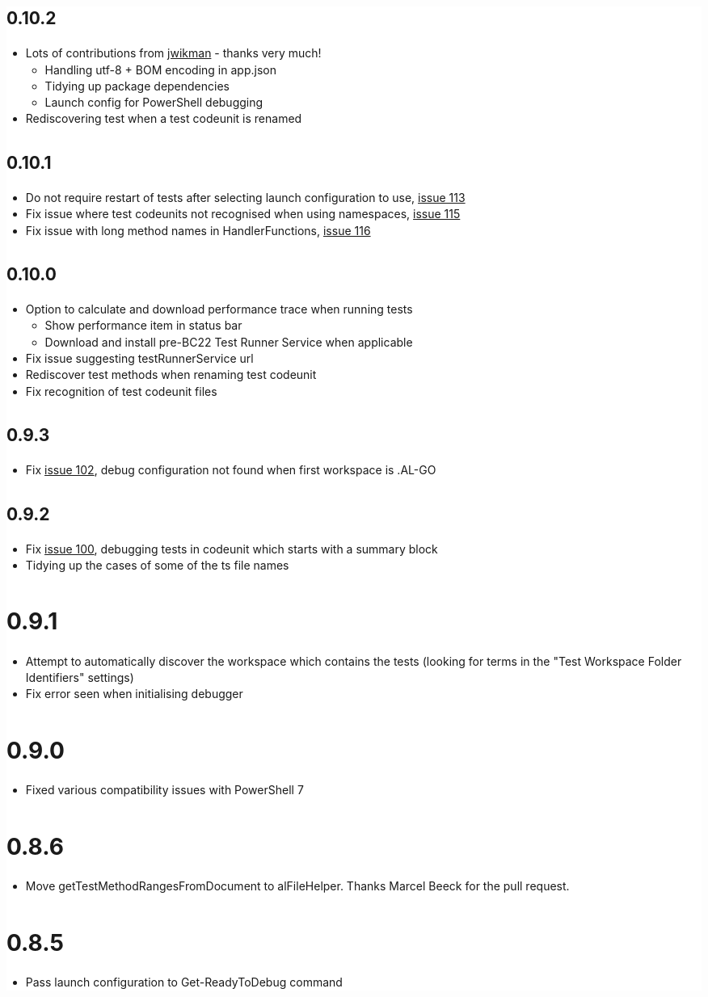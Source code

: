 ## 0.10.2
- Lots of contributions from [jwikman](https://github.com/jwikman) - thanks very much!
  - Handling utf-8 + BOM encoding in app.json
  - Tidying up package dependencies
  - Launch config for PowerShell debugging
- Rediscovering test when a test codeunit is renamed

## 0.10.1
- Do not require restart of tests after selecting launch configuration to use, [issue 113](https://github.com/jimmymcp/al-test-runner/issues/113)
- Fix issue where test codeunits not recognised when using namespaces, [issue 115](https://github.com/jimmymcp/al-test-runner/issues/115)
- Fix issue with long method names in HandlerFunctions, [issue 116](https://github.com/jimmymcp/al-test-runner/issues/116)


## 0.10.0
- Option to calculate and download performance trace when running tests
  -  Show performance item in status bar
  - Download and install pre-BC22 Test Runner Service when applicable
- Fix issue suggesting testRunnerService url
- Rediscover test methods when renaming test codeunit
- Fix recognition of test codeunit files

## 0.9.3
- Fix [issue 102](https://github.com/jimmymcp/al-test-runner/issues/102), debug configuration not found when first workspace is .AL-GO

## 0.9.2
- Fix [issue 100](https://github.com/jimmymcp/al-test-runner/issues/100), debugging tests in codeunit which starts with a summary block
- Tidying up the cases of some of the ts file names

# 0.9.1
- Attempt to automatically discover the workspace which contains the tests (looking for terms in the "Test Workspace Folder Identifiers" settings)
- Fix error seen when initialising debugger

# 0.9.0
- Fixed various compatibility issues with PowerShell 7

# 0.8.6
- Move getTestMethodRangesFromDocument to alFileHelper. Thanks Marcel Beeck for the pull request.

# 0.8.5
- Pass launch configuration to Get-ReadyToDebug command
